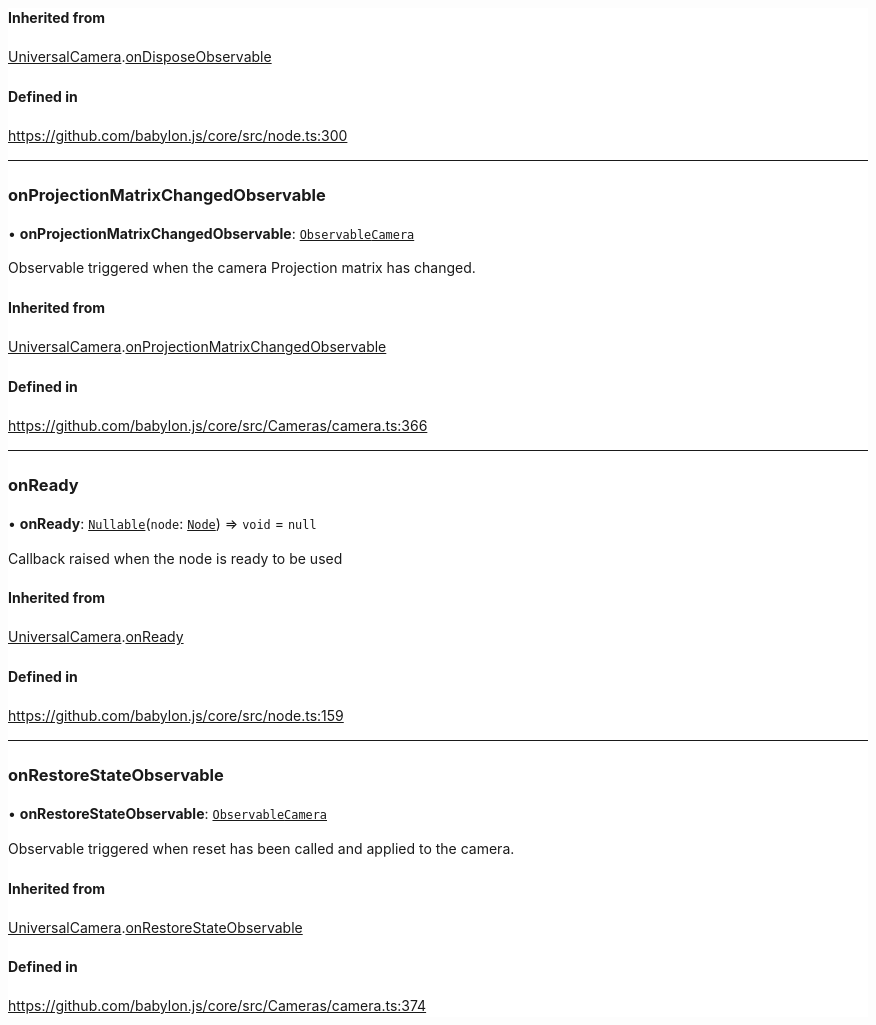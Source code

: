 #### Inherited from

[UniversalCamera](UniversalCamera.md).[onDisposeObservable](UniversalCamera.md#ondisposeobservable)

#### Defined in

https://github.com/babylon.js/core/src/node.ts:300

___

### onProjectionMatrixChangedObservable

• **onProjectionMatrixChangedObservable**: [`Observable`](Observable.md)[`Camera`](Camera.md)

Observable triggered when the camera Projection matrix has changed.

#### Inherited from

[UniversalCamera](UniversalCamera.md).[onProjectionMatrixChangedObservable](UniversalCamera.md#onprojectionmatrixchangedobservable)

#### Defined in

https://github.com/babylon.js/core/src/Cameras/camera.ts:366

___

### onReady

• **onReady**: [`Nullable`](../modules.md#nullable)(`node`: [`Node`](Node.md)) => `void` = `null`

Callback raised when the node is ready to be used

#### Inherited from

[UniversalCamera](UniversalCamera.md).[onReady](UniversalCamera.md#onready)

#### Defined in

https://github.com/babylon.js/core/src/node.ts:159

___

### onRestoreStateObservable

• **onRestoreStateObservable**: [`Observable`](Observable.md)[`Camera`](Camera.md)

Observable triggered when reset has been called and applied to the camera.

#### Inherited from

[UniversalCamera](UniversalCamera.md).[onRestoreStateObservable](UniversalCamera.md#onrestorestateobservable)

#### Defined in

https://github.com/babylon.js/core/src/Cameras/camera.ts:374
